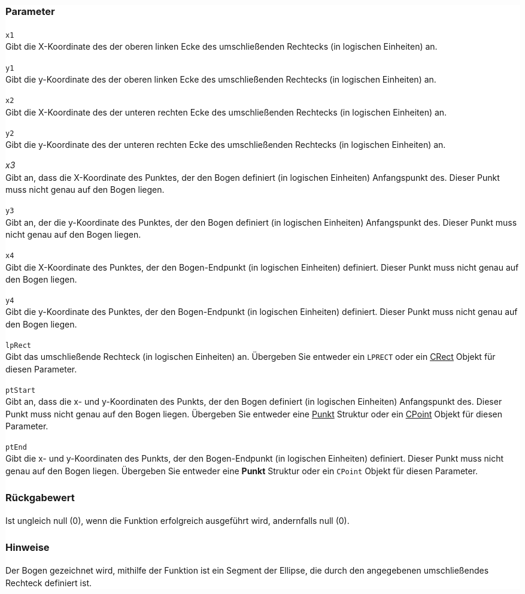 ### <a name="parameters"></a>Parameter  
 `x1`  
 Gibt die X-Koordinate des der oberen linken Ecke des umschließenden Rechtecks (in logischen Einheiten) an.  
  
 `y1`  
 Gibt die y-Koordinate des der oberen linken Ecke des umschließenden Rechtecks (in logischen Einheiten) an.  
  
 `x2`  
 Gibt die X-Koordinate des der unteren rechten Ecke des umschließenden Rechtecks (in logischen Einheiten) an.  
  
 `y2`  
 Gibt die y-Koordinate des der unteren rechten Ecke des umschließenden Rechtecks (in logischen Einheiten) an.  
  
 *x3*  
 Gibt an, dass die X-Koordinate des Punktes, der den Bogen definiert (in logischen Einheiten) Anfangspunkt des. Dieser Punkt muss nicht genau auf den Bogen liegen.  
  
 `y3`  
 Gibt an, der die y-Koordinate des Punktes, der den Bogen definiert (in logischen Einheiten) Anfangspunkt des. Dieser Punkt muss nicht genau auf den Bogen liegen.  
  
 `x4`  
 Gibt die X-Koordinate des Punktes, der den Bogen-Endpunkt (in logischen Einheiten) definiert. Dieser Punkt muss nicht genau auf den Bogen liegen.  
  
 `y4`  
 Gibt die y-Koordinate des Punktes, der den Bogen-Endpunkt (in logischen Einheiten) definiert. Dieser Punkt muss nicht genau auf den Bogen liegen.  
  
 `lpRect`  
 Gibt das umschließende Rechteck (in logischen Einheiten) an. Übergeben Sie entweder ein `LPRECT` oder ein [CRect](../../atl-mfc-shared/reference/crect-class.md) Objekt für diesen Parameter.  
  
 `ptStart`  
 Gibt an, dass die x- und y-Koordinaten des Punkts, der den Bogen definiert (in logischen Einheiten) Anfangspunkt des. Dieser Punkt muss nicht genau auf den Bogen liegen. Übergeben Sie entweder eine [Punkt](../../mfc/reference/point-structure1.md) Struktur oder ein [CPoint](../../atl-mfc-shared/reference/cpoint-class.md) Objekt für diesen Parameter.  
  
 `ptEnd`  
 Gibt die x- und y-Koordinaten des Punkts, der den Bogen-Endpunkt (in logischen Einheiten) definiert. Dieser Punkt muss nicht genau auf den Bogen liegen. Übergeben Sie entweder eine **Punkt** Struktur oder ein `CPoint` Objekt für diesen Parameter.  
  
### <a name="return-value"></a>Rückgabewert  
 Ist ungleich null (0), wenn die Funktion erfolgreich ausgeführt wird, andernfalls null (0).  
  
### <a name="remarks"></a>Hinweise  
 Der Bogen gezeichnet wird, mithilfe der Funktion ist ein Segment der Ellipse, die durch den angegebenen umschließendes Rechteck definiert ist.  
  